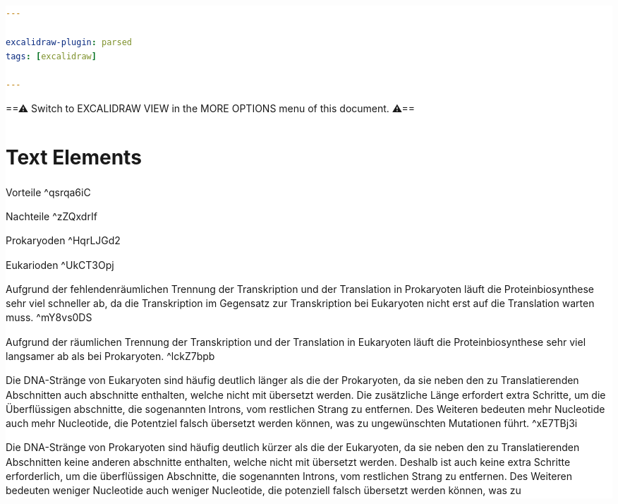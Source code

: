 ```yaml
---

excalidraw-plugin: parsed
tags: [excalidraw]

---
```

==⚠  Switch to EXCALIDRAW VIEW in the MORE OPTIONS menu of this document. ⚠==


# Text Elements
Vorteile ^qsrqa6iC

Nachteile ^zZQxdrIf

Prokaryoden ^HqrLJGd2

Eukarioden ^UkCT3Opj

Aufgrund der fehlendenräumlichen
Trennung der Transkription und
der Translation in Prokaryoten läuft
die Proteinbiosynthese sehr viel
schneller ab, da die Transkription 
im Gegensatz zur Transkription bei
Eukaryoten nicht erst auf die
Translation warten muss. ^mY8vs0DS

Aufgrund der räumlichen Trennung
der Transkription und der Translation
in Eukaryoten läuft die
Proteinbiosynthese sehr viel
langsamer ab als bei Prokaryoten. ^lckZ7bpb

Die DNA-Stränge von Eukaryoten
sind häufig deutlich länger als die
der Prokaryoten, da sie neben
den zu Translatierenden
Abschnitten auch abschnitte
enthalten, welche nicht mit
übersetzt werden. Die zusätzliche
Länge erfordert extra Schritte,
um die Überflüssigen abschnitte,
die sogenannten Introns, vom
restlichen Strang zu entfernen.
Des Weiteren bedeuten mehr
Nucleotide auch mehr Nucleotide,
die Potentziel falsch übersetzt
werden können, was zu
ungewünschten Mutationen führt. ^xE7TBj3i

Die DNA-Stränge von Prokaryoten
sind häufig deutlich kürzer als die
der Eukaryoten, da sie neben den
zu Translatierenden Abschnitten
keine anderen abschnitte enthalten,
welche nicht mit übersetzt werden.
Deshalb ist auch keine extra Schritte
erforderlich, um die überflüssigen
Abschnitte, die sogenannten Introns,
vom restlichen Strang zu entfernen.
Des Weiteren bedeuten weniger
Nucleotide auch weniger Nucleotide,
die potenziell falsch übersetzt 
werden können, was zu 